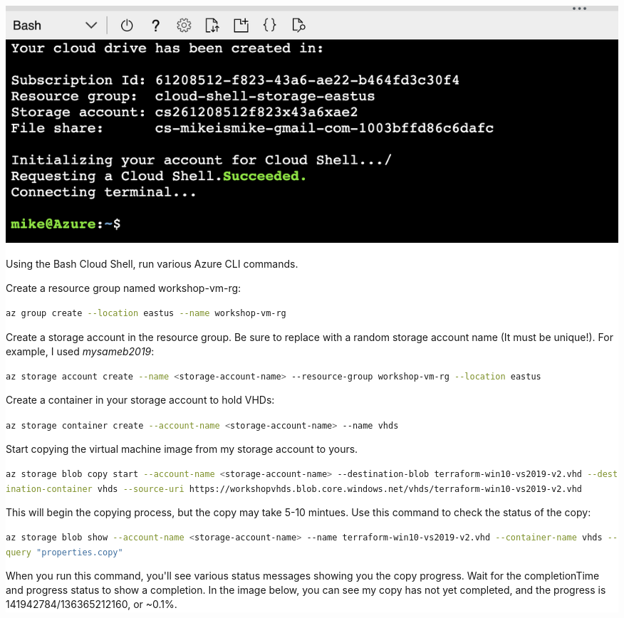 <img src="images/chapter0/cloud-shell-3.png" class="img-override" />

Using the Bash Cloud Shell, run various Azure CLI commands. 

Create a resource group named workshop-vm-rg:

```bash
az group create --location eastus --name workshop-vm-rg
```

Create a storage account in the resource group. Be sure to replace <storage-account-name> with a random storage account name (It must be unique!). For example, I used *mysameb2019*:

```bash
az storage account create --name <storage-account-name> --resource-group workshop-vm-rg --location eastus
```

Create a container in your storage account to hold VHDs:

```bash
az storage container create --account-name <storage-account-name> --name vhds
```

Start copying the virtual machine image from my storage account to yours.

```bash
az storage blob copy start --account-name <storage-account-name> --destination-blob terraform-win10-vs2019-v2.vhd --destination-container vhds --source-uri https://workshopvhds.blob.core.windows.net/vhds/terraform-win10-vs2019-v2.vhd
```

This will begin the copying process, but the copy may take 5-10 mintues. Use this command to check the status of the copy:

```bash
az storage blob show --account-name <storage-account-name> --name terraform-win10-vs2019-v2.vhd --container-name vhds --query "properties.copy"
```

When you run this command, you'll see various status messages showing you the copy progress. Wait for the completionTime and progress status to show a completion. In the image below, you can see my copy has not yet completed, and the progress is 141942784/136365212160, or ~0.1%.
